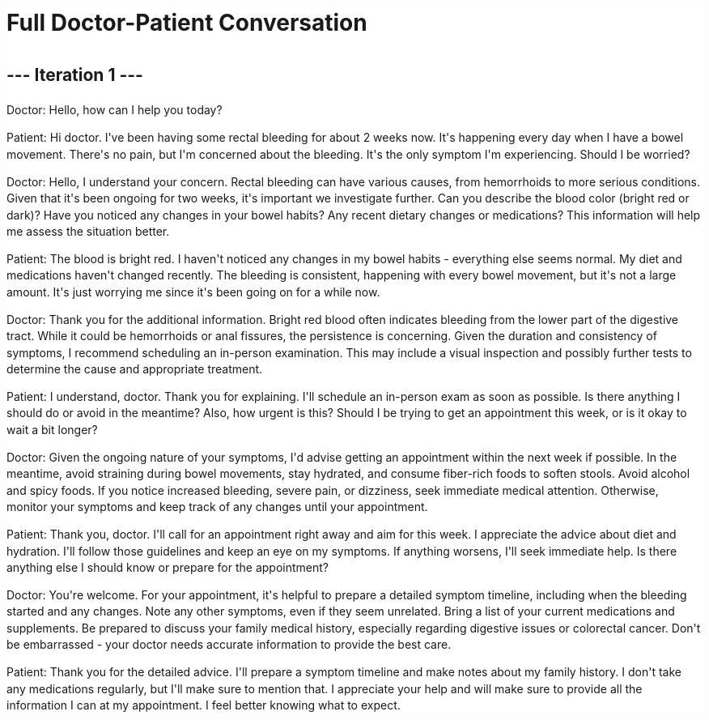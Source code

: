 # Full Doctor-Patient Conversation


 ## --- Iteration 1 ---

Doctor: Hello, how can I help you today? 

Patient: Hi doctor. I've been having some rectal bleeding for about 2 weeks now. It's happening every day when I have a bowel movement. There's no pain, but I'm concerned about the bleeding. It's the only symptom I'm experiencing. Should I be worried?

Doctor: Hello, I understand your concern. Rectal bleeding can have various causes, from hemorrhoids to more serious conditions. Given that it's been ongoing for two weeks, it's important we investigate further. Can you describe the blood color (bright red or dark)? Have you noticed any changes in your bowel habits? Any recent dietary changes or medications? This information will help me assess the situation better.

Patient: The blood is bright red. I haven't noticed any changes in my bowel habits - everything else seems normal. My diet and medications haven't changed recently. The bleeding is consistent, happening with every bowel movement, but it's not a large amount. It's just worrying me since it's been going on for a while now.

Doctor: Thank you for the additional information. Bright red blood often indicates bleeding from the lower part of the digestive tract. While it could be hemorrhoids or anal fissures, the persistence is concerning. Given the duration and consistency of symptoms, I recommend scheduling an in-person examination. This may include a visual inspection and possibly further tests to determine the cause and appropriate treatment.

Patient: I understand, doctor. Thank you for explaining. I'll schedule an in-person exam as soon as possible. Is there anything I should do or avoid in the meantime? Also, how urgent is this? Should I be trying to get an appointment this week, or is it okay to wait a bit longer?

Doctor: Given the ongoing nature of your symptoms, I'd advise getting an appointment within the next week if possible. In the meantime, avoid straining during bowel movements, stay hydrated, and consume fiber-rich foods to soften stools. Avoid alcohol and spicy foods. If you notice increased bleeding, severe pain, or dizziness, seek immediate medical attention. Otherwise, monitor your symptoms and keep track of any changes until your appointment.

Patient: Thank you, doctor. I'll call for an appointment right away and aim for this week. I appreciate the advice about diet and hydration. I'll follow those guidelines and keep an eye on my symptoms. If anything worsens, I'll seek immediate help. Is there anything else I should know or prepare for the appointment?

Doctor: You're welcome. For your appointment, it's helpful to prepare a detailed symptom timeline, including when the bleeding started and any changes. Note any other symptoms, even if they seem unrelated. Bring a list of your current medications and supplements. Be prepared to discuss your family medical history, especially regarding digestive issues or colorectal cancer. Don't be embarrassed - your doctor needs accurate information to provide the best care.

Patient: Thank you for the detailed advice. I'll prepare a symptom timeline and make notes about my family history. I don't take any medications regularly, but I'll make sure to mention that. I appreciate your help and will make sure to provide all the information I can at my appointment. I feel better knowing what to expect.
